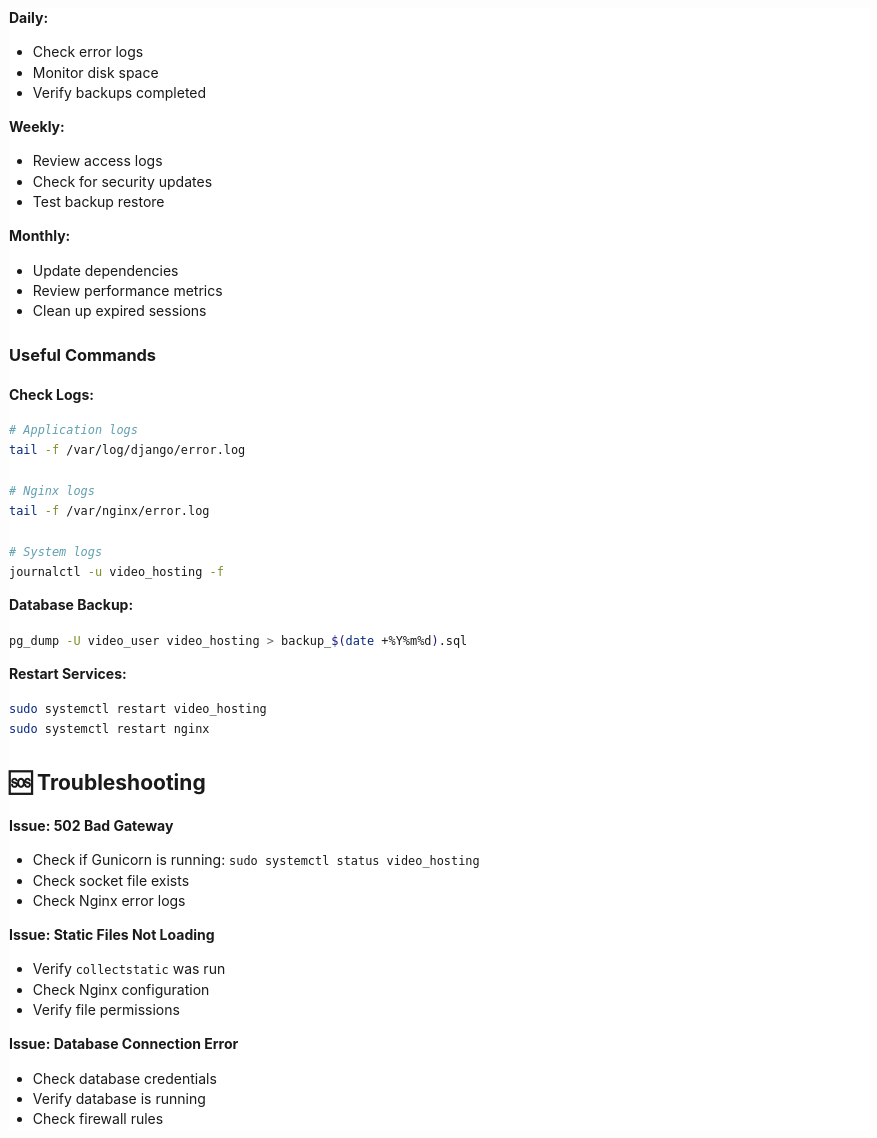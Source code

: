 **Daily:**
- Check error logs
- Monitor disk space
- Verify backups completed

**Weekly:**
- Review access logs
- Check for security updates
- Test backup restore

**Monthly:**
- Update dependencies
- Review performance metrics
- Clean up expired sessions

### Useful Commands

**Check Logs:**
```bash
# Application logs
tail -f /var/log/django/error.log

# Nginx logs
tail -f /var/nginx/error.log

# System logs
journalctl -u video_hosting -f
```

**Database Backup:**
```bash
pg_dump -U video_user video_hosting > backup_$(date +%Y%m%d).sql
```

**Restart Services:**
```bash
sudo systemctl restart video_hosting
sudo systemctl restart nginx
```

## 🆘 Troubleshooting

**Issue: 502 Bad Gateway**
- Check if Gunicorn is running: `sudo systemctl status video_hosting`
- Check socket file exists
- Check Nginx error logs

**Issue: Static Files Not Loading**
- Verify `collectstatic` was run
- Check Nginx configuration
- Verify file permissions

**Issue: Database Connection Error**
- Check database credentials
- Verify database is running
- Check firewall rules
